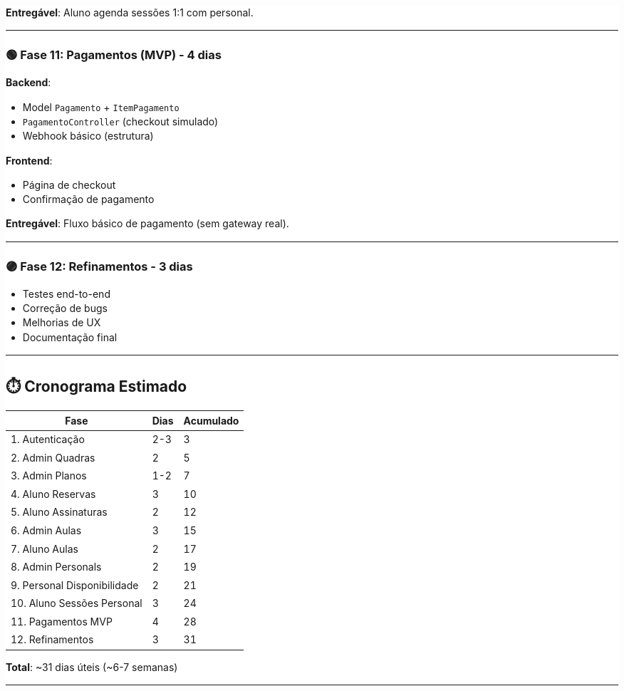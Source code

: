 **Entregável**: Aluno agenda sessões 1:1 com personal.

---

### 🟢 Fase 11: Pagamentos (MVP) - 4 dias
**Backend**:
- Model `Pagamento` + `ItemPagamento`
- `PagamentoController` (checkout simulado)
- Webhook básico (estrutura)

**Frontend**:
- Página de checkout
- Confirmação de pagamento

**Entregável**: Fluxo básico de pagamento (sem gateway real).

---

### 🟣 Fase 12: Refinamentos - 3 dias
- Testes end-to-end
- Correção de bugs
- Melhorias de UX
- Documentação final

---

## ⏱️ Cronograma Estimado

| Fase | Dias | Acumulado |
|------|------|-----------|
| 1. Autenticação | 2-3 | 3 |
| 2. Admin Quadras | 2 | 5 |
| 3. Admin Planos | 1-2 | 7 |
| 4. Aluno Reservas | 3 | 10 |
| 5. Aluno Assinaturas | 2 | 12 |
| 6. Admin Aulas | 3 | 15 |
| 7. Aluno Aulas | 2 | 17 |
| 8. Admin Personals | 2 | 19 |
| 9. Personal Disponibilidade | 2 | 21 |
| 10. Aluno Sessões Personal | 3 | 24 |
| 11. Pagamentos MVP | 4 | 28 |
| 12. Refinamentos | 3 | 31 |

**Total**: ~31 dias úteis (~6-7 semanas)

---